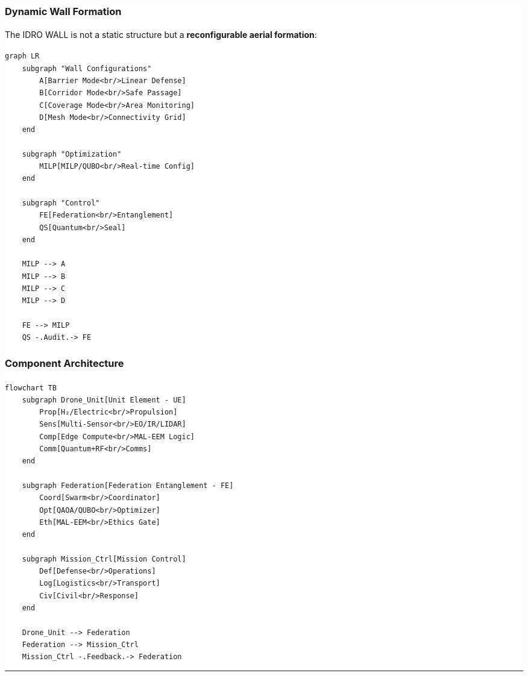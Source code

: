 ```mermaid
```

### Dynamic Wall Formation

The IDRO WALL is not a static structure but a **reconfigurable aerial formation**:

```mermaid
graph LR
    subgraph "Wall Configurations"
        A[Barrier Mode<br/>Linear Defense]
        B[Corridor Mode<br/>Safe Passage]
        C[Coverage Mode<br/>Area Monitoring]
        D[Mesh Mode<br/>Connectivity Grid]
    end
    
    subgraph "Optimization"
        MILP[MILP/QUBO<br/>Real-time Config]
    end
    
    subgraph "Control"
        FE[Federation<br/>Entanglement]
        QS[Quantum<br/>Seal]
    end
    
    MILP --> A
    MILP --> B
    MILP --> C
    MILP --> D
    
    FE --> MILP
    QS -.Audit.-> FE
```

### Component Architecture

```mermaid
flowchart TB
    subgraph Drone_Unit[Unit Element - UE]
        Prop[H₂/Electric<br/>Propulsion]
        Sens[Multi-Sensor<br/>EO/IR/LIDAR]
        Comp[Edge Compute<br/>MAL-EEM Logic]
        Comm[Quantum+RF<br/>Comms]
    end
    
    subgraph Federation[Federation Entanglement - FE]
        Coord[Swarm<br/>Coordinator]
        Opt[QAOA/QUBO<br/>Optimizer]
        Eth[MAL-EEM<br/>Ethics Gate]
    end
    
    subgraph Mission_Ctrl[Mission Control]
        Def[Defense<br/>Operations]
        Log[Logistics<br/>Transport]
        Civ[Civil<br/>Response]
    end
    
    Drone_Unit --> Federation
    Federation --> Mission_Ctrl
    Mission_Ctrl -.Feedback.-> Federation
```

---